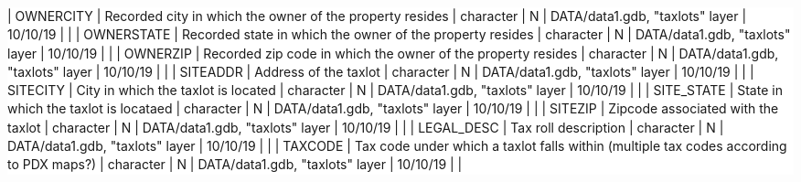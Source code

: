 | OWNERCITY            | Recorded city in which the owner of the property resides                                                                                                                                   | character                                                                                                                                                                                  | N                                                                     | DATA/data1.gdb, "taxlots" layer                     | 10/10/19  |                                                                                    | 
| OWNERSTATE           | Recorded state in which the owner of the property resides                                                                                                                                  | character                                                                                                                                                                                  | N                                                                     | DATA/data1.gdb, "taxlots" layer                     | 10/10/19  |                                                                                    | 
| OWNERZIP             | Recorded zip code in which the owner of the property resides                                                                                                                               | character                                                                                                                                                                                  | N                                                                     | DATA/data1.gdb, "taxlots" layer                     | 10/10/19  |                                                                                    | 
| SITEADDR             | Address of the taxlot                                                                                                                                                                      | character                                                                                                                                                                                  | N                                                                     | DATA/data1.gdb, "taxlots" layer                     | 10/10/19  |                                                                                    | 
| SITECITY             | City in which the taxlot is located                                                                                                                                                        | character                                                                                                                                                                                  | N                                                                     | DATA/data1.gdb, "taxlots" layer                     | 10/10/19  |                                                                                    | 
| SITE_STATE           | State in which the taxlot is locataed                                                                                                                                                      | character                                                                                                                                                                                  | N                                                                     | DATA/data1.gdb, "taxlots" layer                     | 10/10/19  |                                                                                    | 
| SITEZIP              | Zipcode associated with the taxlot                                                                                                                                                         | character                                                                                                                                                                                  | N                                                                     | DATA/data1.gdb, "taxlots" layer                     | 10/10/19  |                                                                                    | 
| LEGAL_DESC           | Tax roll description                                                                                                                                                                       | character                                                                                                                                                                                  | N                                                                     | DATA/data1.gdb, "taxlots" layer                     | 10/10/19  |                                                                                    | 
| TAXCODE              | Tax code under which a taxlot falls within (multiple tax codes according to PDX maps?)                                                                                                     | character                                                                                                                                                                                  | N                                                                     | DATA/data1.gdb, "taxlots" layer                     | 10/10/19  |                                                                                    | 